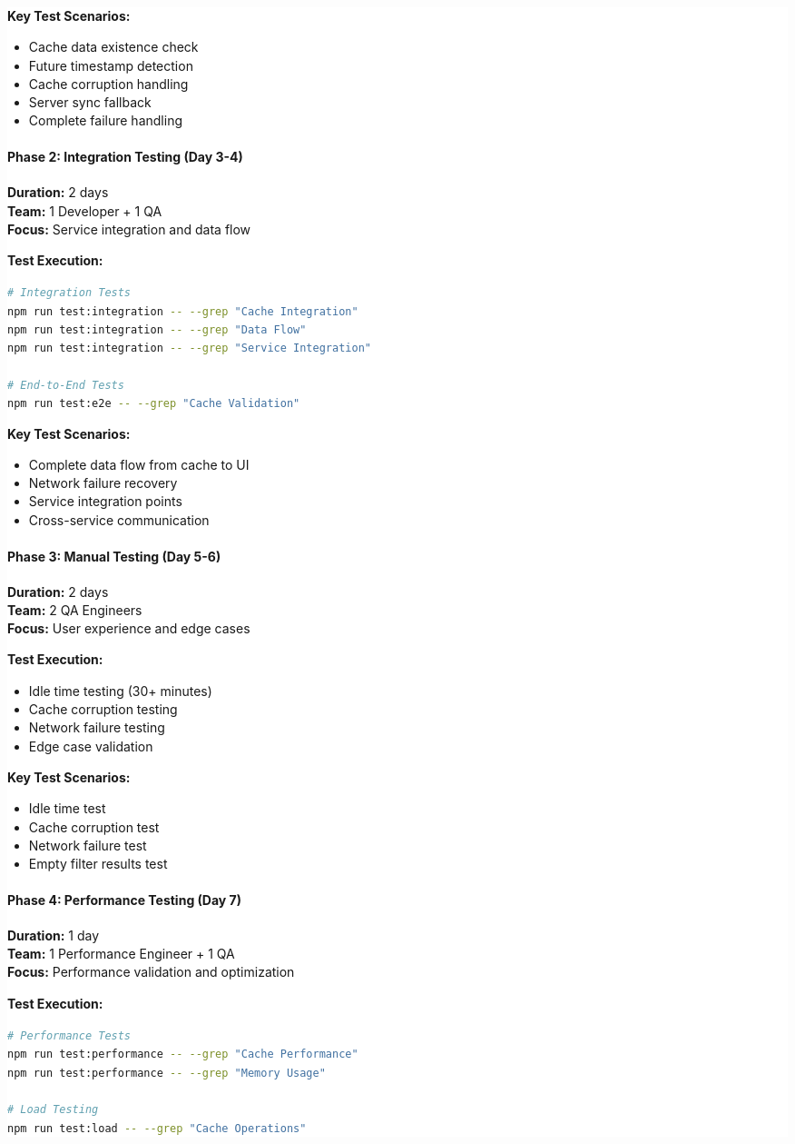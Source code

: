 **Key Test Scenarios:**
- Cache data existence check
- Future timestamp detection
- Cache corruption handling
- Server sync fallback
- Complete failure handling

#### Phase 2: Integration Testing (Day 3-4)
**Duration:** 2 days  
**Team:** 1 Developer + 1 QA  
**Focus:** Service integration and data flow

**Test Execution:**
```bash
# Integration Tests
npm run test:integration -- --grep "Cache Integration"
npm run test:integration -- --grep "Data Flow"
npm run test:integration -- --grep "Service Integration"

# End-to-End Tests
npm run test:e2e -- --grep "Cache Validation"
```

**Key Test Scenarios:**
- Complete data flow from cache to UI
- Network failure recovery
- Service integration points
- Cross-service communication

#### Phase 3: Manual Testing (Day 5-6)
**Duration:** 2 days  
**Team:** 2 QA Engineers  
**Focus:** User experience and edge cases

**Test Execution:**
- Idle time testing (30+ minutes)
- Cache corruption testing
- Network failure testing
- Edge case validation

**Key Test Scenarios:**
- Idle time test
- Cache corruption test
- Network failure test
- Empty filter results test

#### Phase 4: Performance Testing (Day 7)
**Duration:** 1 day  
**Team:** 1 Performance Engineer + 1 QA  
**Focus:** Performance validation and optimization

**Test Execution:**
```bash
# Performance Tests
npm run test:performance -- --grep "Cache Performance"
npm run test:performance -- --grep "Memory Usage"

# Load Testing
npm run test:load -- --grep "Cache Operations"
```
